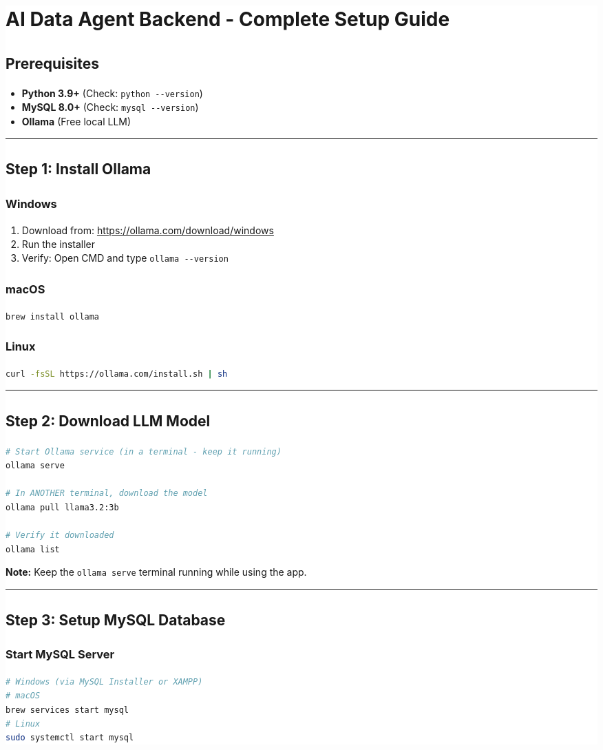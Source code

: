 # AI Data Agent Backend - Complete Setup Guide

## Prerequisites

- **Python 3.9+** (Check: `python --version`)
- **MySQL 8.0+** (Check: `mysql --version`)
- **Ollama** (Free local LLM)

---

## Step 1: Install Ollama

### Windows
1. Download from: https://ollama.com/download/windows
2. Run the installer
3. Verify: Open CMD and type `ollama --version`

### macOS
```bash
brew install ollama
```

### Linux
```bash
curl -fsSL https://ollama.com/install.sh | sh
```

---

## Step 2: Download LLM Model

```bash
# Start Ollama service (in a terminal - keep it running)
ollama serve

# In ANOTHER terminal, download the model
ollama pull llama3.2:3b

# Verify it downloaded
ollama list
```

**Note:** Keep the `ollama serve` terminal running while using the app.

---

## Step 3: Setup MySQL Database

### Start MySQL Server
```bash
# Windows (via MySQL Installer or XAMPP)
# macOS
brew services start mysql
# Linux
sudo systemctl start mysql
```
